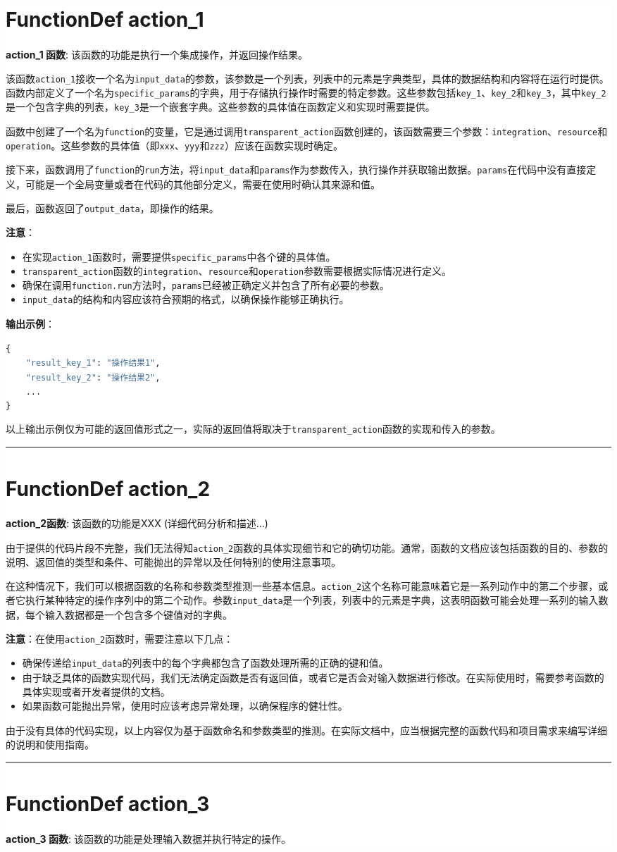 # FunctionDef action_1
**action_1 函数**: 该函数的功能是执行一个集成操作，并返回操作结果。

该函数`action_1`接收一个名为`input_data`的参数，该参数是一个列表，列表中的元素是字典类型，具体的数据结构和内容将在运行时提供。函数内部定义了一个名为`specific_params`的字典，用于存储执行操作时需要的特定参数。这些参数包括`key_1`、`key_2`和`key_3`，其中`key_2`是一个包含字典的列表，`key_3`是一个嵌套字典。这些参数的具体值在函数定义和实现时需要提供。

函数中创建了一个名为`function`的变量，它是通过调用`transparent_action`函数创建的，该函数需要三个参数：`integration`、`resource`和`operation`。这些参数的具体值（即`xxx`、`yyy`和`zzz`）应该在函数实现时确定。

接下来，函数调用了`function`的`run`方法，将`input_data`和`params`作为参数传入，执行操作并获取输出数据。`params`在代码中没有直接定义，可能是一个全局变量或者在代码的其他部分定义，需要在使用时确认其来源和值。

最后，函数返回了`output_data`，即操作的结果。

**注意**：
- 在实现`action_1`函数时，需要提供`specific_params`中各个键的具体值。
- `transparent_action`函数的`integration`、`resource`和`operation`参数需要根据实际情况进行定义。
- 确保在调用`function.run`方法时，`params`已经被正确定义并包含了所有必要的参数。
- `input_data`的结构和内容应该符合预期的格式，以确保操作能够正确执行。

**输出示例**：
```python
{
    "result_key_1": "操作结果1",
    "result_key_2": "操作结果2",
    ...
}
```
以上输出示例仅为可能的返回值形式之一，实际的返回值将取决于`transparent_action`函数的实现和传入的参数。
***
# FunctionDef action_2
**action_2函数**: 该函数的功能是XXX
(详细代码分析和描述...)

由于提供的代码片段不完整，我们无法得知`action_2`函数的具体实现细节和它的确切功能。通常，函数的文档应该包括函数的目的、参数的说明、返回值的类型和条件、可能抛出的异常以及任何特别的使用注意事项。

在这种情况下，我们可以根据函数的名称和参数类型推测一些基本信息。`action_2`这个名称可能意味着它是一系列动作中的第二个步骤，或者它执行某种特定的操作序列中的第二个动作。参数`input_data`是一个列表，列表中的元素是字典，这表明函数可能会处理一系列的输入数据，每个输入数据都是一个包含多个键值对的字典。

**注意**：在使用`action_2`函数时，需要注意以下几点：
- 确保传递给`input_data`的列表中的每个字典都包含了函数处理所需的正确的键和值。
- 由于缺乏具体的函数实现代码，我们无法确定函数是否有返回值，或者它是否会对输入数据进行修改。在实际使用时，需要参考函数的具体实现或者开发者提供的文档。
- 如果函数可能抛出异常，使用时应该考虑异常处理，以确保程序的健壮性。

由于没有具体的代码实现，以上内容仅为基于函数命名和参数类型的推测。在实际文档中，应当根据完整的函数代码和项目需求来编写详细的说明和使用指南。
***
# FunctionDef action_3
**action_3 函数**: 该函数的功能是处理输入数据并执行特定的操作。
